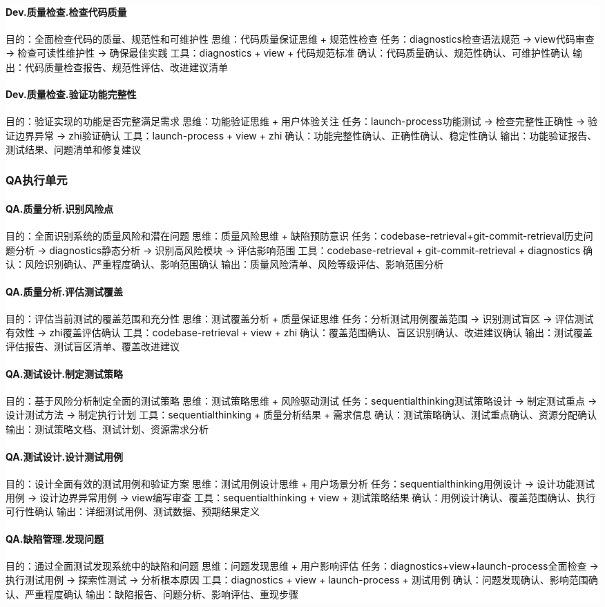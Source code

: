 #### Dev.质量检查.检查代码质量
目的：全面检查代码的质量、规范性和可维护性
思维：代码质量保证思维 + 规范性检查
任务：diagnostics检查语法规范 → view代码审查 → 检查可读性维护性 → 确保最佳实践
工具：diagnostics + view + 代码规范标准
确认：代码质量确认、规范性确认、可维护性确认
输出：代码质量检查报告、规范性评估、改进建议清单

#### Dev.质量检查.验证功能完整性
目的：验证实现的功能是否完整满足需求
思维：功能验证思维 + 用户体验关注
任务：launch-process功能测试 → 检查完整性正确性 → 验证边界异常 → zhi验证确认
工具：launch-process + view + zhi
确认：功能完整性确认、正确性确认、稳定性确认
输出：功能验证报告、测试结果、问题清单和修复建议

### QA执行单元

#### QA.质量分析.识别风险点
目的：全面识别系统的质量风险和潜在问题
思维：质量风险思维 + 缺陷预防意识
任务：codebase-retrieval+git-commit-retrieval历史问题分析 → diagnostics静态分析 → 识别高风险模块 → 评估影响范围
工具：codebase-retrieval + git-commit-retrieval + diagnostics
确认：风险识别确认、严重程度确认、影响范围确认
输出：质量风险清单、风险等级评估、影响范围分析

#### QA.质量分析.评估测试覆盖
目的：评估当前测试的覆盖范围和充分性
思维：测试覆盖分析 + 质量保证思维
任务：分析测试用例覆盖范围 → 识别测试盲区 → 评估测试有效性 → zhi覆盖评估确认
工具：codebase-retrieval + view + zhi
确认：覆盖范围确认、盲区识别确认、改进建议确认
输出：测试覆盖评估报告、测试盲区清单、覆盖改进建议

#### QA.测试设计.制定测试策略
目的：基于风险分析制定全面的测试策略
思维：测试策略思维 + 风险驱动测试
任务：sequentialthinking测试策略设计 → 制定测试重点 → 设计测试方法 → 制定执行计划
工具：sequentialthinking + 质量分析结果 + 需求信息
确认：测试策略确认、测试重点确认、资源分配确认
输出：测试策略文档、测试计划、资源需求分析

#### QA.测试设计.设计测试用例
目的：设计全面有效的测试用例和验证方案
思维：测试用例设计思维 + 用户场景分析
任务：sequentialthinking用例设计 → 设计功能测试用例 → 设计边界异常用例 → view编写审查
工具：sequentialthinking + view + 测试策略结果
确认：用例设计确认、覆盖范围确认、执行可行性确认
输出：详细测试用例、测试数据、预期结果定义

#### QA.缺陷管理.发现问题
目的：通过全面测试发现系统中的缺陷和问题
思维：问题发现思维 + 用户影响评估
任务：diagnostics+view+launch-process全面检查 → 执行测试用例 → 探索性测试 → 分析根本原因
工具：diagnostics + view + launch-process + 测试用例
确认：问题发现确认、影响范围确认、严重程度确认
输出：缺陷报告、问题分析、影响评估、重现步骤

